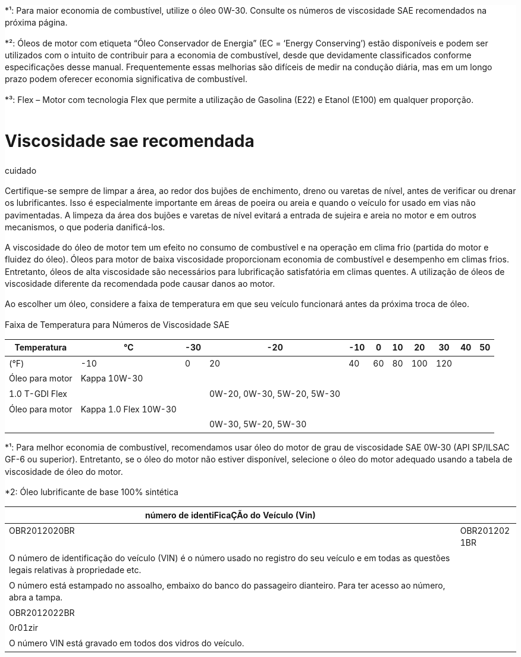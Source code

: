 *¹: Para maior economia de combustível, utilize o óleo 0W-30. Consulte os números de viscosidade SAE recomendados na próxima página.

*²: Óleos de motor com etiqueta “Óleo Conservador de Energia” (EC = ‘Energy Conserving’) estão disponíveis e podem ser utilizados com o intuito de contribuir para a economia de combustível, desde que devidamente classificados conforme especificações desse manual. Frequentemente essas melhorias são difíceis de medir na condução diária, mas em um longo prazo podem oferecer economia significativa de combustível.

*³: Flex – Motor com tecnologia Flex que permite a utilização de Gasolina (E22) e Etanol (E100) em qualquer proporção.
# Viscosidade sae recomendada

cuidado

Certifique-se sempre de limpar a área, ao redor dos bujões de enchimento, dreno ou varetas de nível, antes de verificar ou drenar os lubrificantes. Isso é especialmente importante em áreas de poeira ou areia e quando o veículo for usado em vias não pavimentadas. A limpeza da área dos bujões e varetas de nível evitará a entrada de sujeira e areia no motor e em outros mecanismos, o que poderia danificá-los.

A viscosidade do óleo de motor tem um efeito no consumo de combustível e na operação em clima frio (partida do motor e fluidez do óleo). Óleos para motor de baixa viscosidade proporcionam economia de combustível e desempenho em climas frios. Entretanto, óleos de alta viscosidade são necessários para lubrificação satisfatória em climas quentes. A utilização de óleos de viscosidade diferente da recomendada pode causar danos ao motor.

Ao escolher um óleo, considere a faixa de temperatura em que seu veículo funcionará antes da próxima troca de óleo.

Faixa de Temperatura para Números de Viscosidade SAE

| Temperatura     | °C                    | -30 | -20                        | -10 | 0  | 10 | 20  | 30  | 40 | 50 |
| --------------- | --------------------- | --- | -------------------------- | --- | -- | -- | --- | --- | -- | -- |
| (°F)            | -10                   | 0   | 20                         | 40  | 60 | 80 | 100 | 120 |    |    |
| Óleo para motor | Kappa 10W-30          |     |                            |     |    |    |     |     |    |    |
| 1.0 T-GDI Flex  |                       |     | 0W-20, 0W-30, 5W-20, 5W-30 |     |    |    |     |     |    |    |
| Óleo para motor | Kappa 1.0 Flex 10W-30 |     |                            |     |    |    |     |     |    |    |
|                 |                       |     | 0W-30, 5W-20, 5W-30        |     |    |    |     |     |    |    |

*¹: Para melhor economia de combustível, recomendamos usar óleo do motor de grau de viscosidade SAE 0W-30 (API SP/ILSAC GF-6 ou superior). Entretanto, se o óleo do motor não estiver disponível, selecione o óleo do motor adequado usando a tabela de viscosidade de óleo do motor.

*2: Óleo lubrificante de base 100% sintética

| número de identiFicaÇÃo do Veículo (Vin)                                                                                                          |              |
| ------------------------------------------------------------------------------------------------------------------------------------------------- | ------------ |
| OBR2012020BR                                                                                                                                      | OBR2012021BR |
| O número de identificação do veículo (VIN) é o número usado no registro do seu veículo e em todas as questões legais relativas à propriedade etc. |              |
| O número está estampado no assoalho, embaixo do banco do passageiro dianteiro. Para ter acesso ao número, abra a tampa.                           |              |
| OBR2012022BR                                                                                                                                      |              |
| 0r01zir                                                                                                                                           |              |
| O número VIN está gravado em todos dos vidros do veículo.                                                                                         |              |
